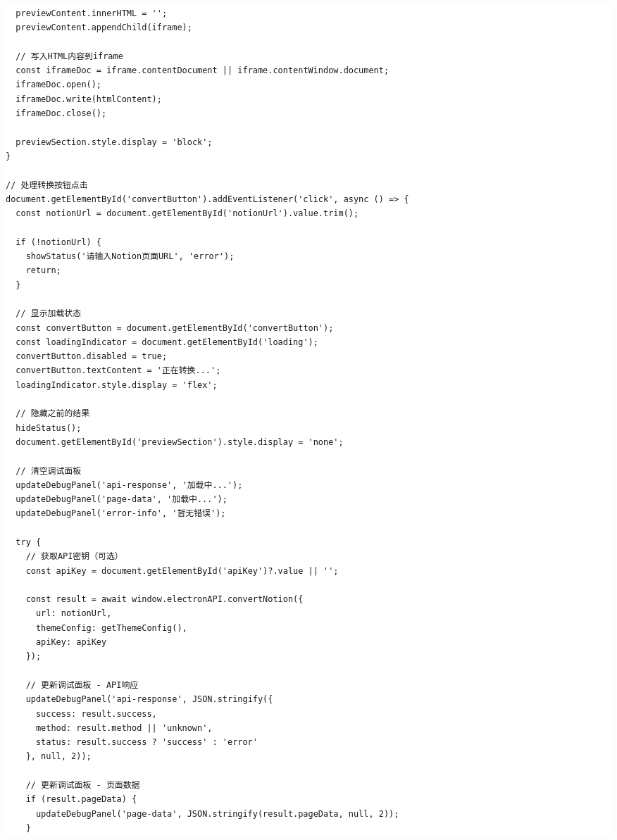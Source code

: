       previewContent.innerHTML = '';
      previewContent.appendChild(iframe);
      
      // 写入HTML内容到iframe
      const iframeDoc = iframe.contentDocument || iframe.contentWindow.document;
      iframeDoc.open();
      iframeDoc.write(htmlContent);
      iframeDoc.close();
      
      previewSection.style.display = 'block';
    }
    
    // 处理转换按钮点击
    document.getElementById('convertButton').addEventListener('click', async () => {
      const notionUrl = document.getElementById('notionUrl').value.trim();
      
      if (!notionUrl) {
        showStatus('请输入Notion页面URL', 'error');
        return;
      }
      
      // 显示加载状态
      const convertButton = document.getElementById('convertButton');
      const loadingIndicator = document.getElementById('loading');
      convertButton.disabled = true;
      convertButton.textContent = '正在转换...';
      loadingIndicator.style.display = 'flex';
      
      // 隐藏之前的结果
      hideStatus();
      document.getElementById('previewSection').style.display = 'none';
      
      // 清空调试面板
      updateDebugPanel('api-response', '加载中...');
      updateDebugPanel('page-data', '加载中...');
      updateDebugPanel('error-info', '暂无错误');
      
      try {
        // 获取API密钥（可选）
        const apiKey = document.getElementById('apiKey')?.value || '';
        
        const result = await window.electronAPI.convertNotion({
          url: notionUrl,
          themeConfig: getThemeConfig(),
          apiKey: apiKey
        });
        
        // 更新调试面板 - API响应
        updateDebugPanel('api-response', JSON.stringify({
          success: result.success,
          method: result.method || 'unknown',
          status: result.success ? 'success' : 'error'
        }, null, 2));
        
        // 更新调试面板 - 页面数据
        if (result.pageData) {
          updateDebugPanel('page-data', JSON.stringify(result.pageData, null, 2));
        }
        